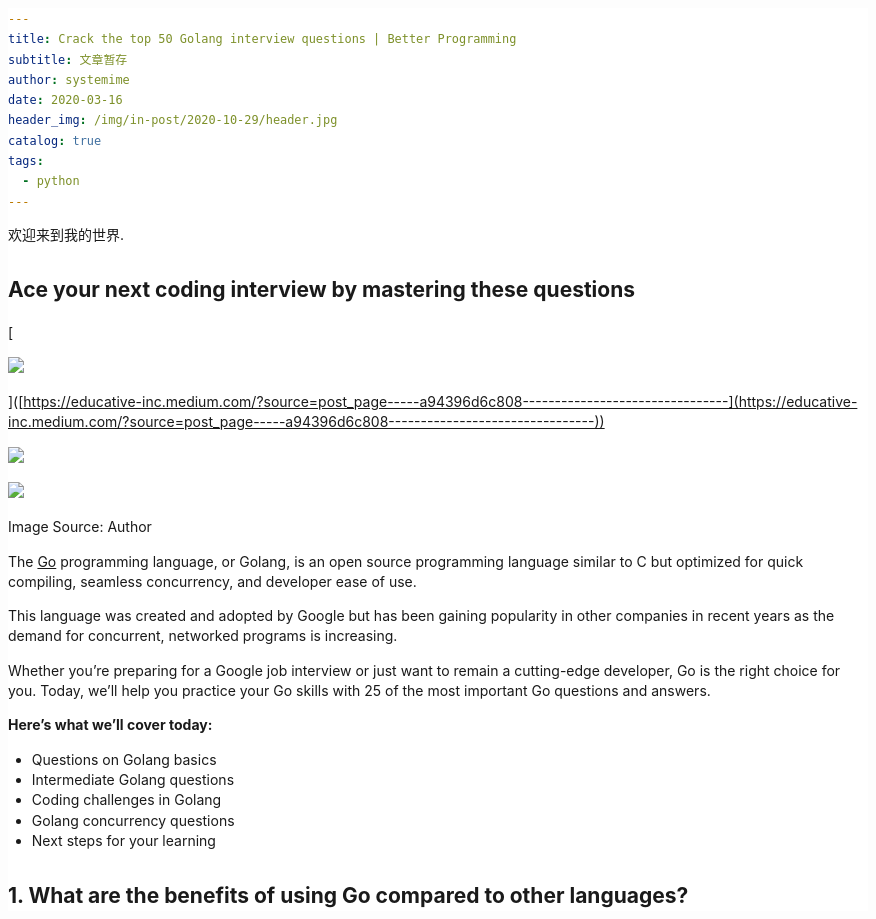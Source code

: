 ```yaml
---
title: Crack the top 50 Golang interview questions | Better Programming
subtitle: 文章暂存
author: systemime
date: 2020-03-16
header_img: /img/in-post/2020-10-29/header.jpg
catalog: true
tags:
  - python
---
```


欢迎来到我的世界.



## Ace your next coding interview by mastering these questions

\[

![](https://miro.medium.com/fit/c/96/96/2*sbWiZ06-xW2LYq2srihW2Q.png)

]([https://educative-inc.medium.com/?source=post_page-----a94396d6c808--------------------------------](https://educative-inc.medium.com/?source=post_page-----a94396d6c808--------------------------------))

![](https://miro.medium.com/max/2048/1*7XM4m2xt_Lkdvj9EemjbOg.png?q=20)

![](https://miro.medium.com/max/2048/1*7XM4m2xt_Lkdvj9EemjbOg.png)

Image Source: Author

The [Go](https://golang.org/) programming language, or Golang, is an open source programming language similar to C but optimized for quick compiling, seamless concurrency, and developer ease of use.

This language was created and adopted by Google but has been gaining popularity in other companies in recent years as the demand for concurrent, networked programs is increasing.

Whether you’re preparing for a Google job interview or just want to remain a cutting-edge developer, Go is the right choice for you. Today, we’ll help you practice your Go skills with 25 of the most important Go questions and answers.

**Here’s what we’ll cover today:**

-   Questions on Golang basics
-   Intermediate Golang questions
-   Coding challenges in Golang
-   Golang concurrency questions
-   Next steps for your learning

## 1. What are the benefits of using Go compared to other languages?

